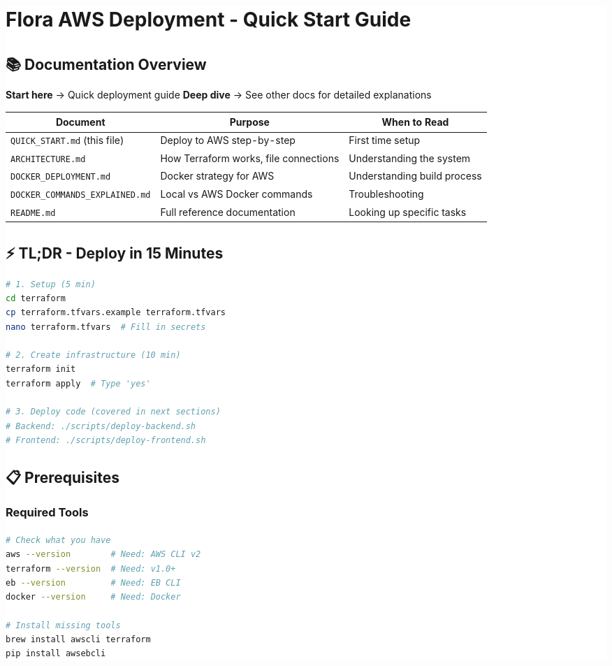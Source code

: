 # Flora AWS Deployment - Quick Start Guide

## 📚 Documentation Overview

**Start here** → Quick deployment guide
**Deep dive** → See other docs for detailed explanations

| Document | Purpose | When to Read |
|----------|---------|--------------|
| `QUICK_START.md` (this file) | Deploy to AWS step-by-step | First time setup |
| `ARCHITECTURE.md` | How Terraform works, file connections | Understanding the system |
| `DOCKER_DEPLOYMENT.md` | Docker strategy for AWS | Understanding build process |
| `DOCKER_COMMANDS_EXPLAINED.md` | Local vs AWS Docker commands | Troubleshooting |
| `README.md` | Full reference documentation | Looking up specific tasks |

## ⚡ TL;DR - Deploy in 15 Minutes

```bash
# 1. Setup (5 min)
cd terraform
cp terraform.tfvars.example terraform.tfvars
nano terraform.tfvars  # Fill in secrets

# 2. Create infrastructure (10 min)
terraform init
terraform apply  # Type 'yes'

# 3. Deploy code (covered in next sections)
# Backend: ./scripts/deploy-backend.sh
# Frontend: ./scripts/deploy-frontend.sh
```

## 📋 Prerequisites

### Required Tools

```bash
# Check what you have
aws --version        # Need: AWS CLI v2
terraform --version  # Need: v1.0+
eb --version         # Need: EB CLI
docker --version     # Need: Docker

# Install missing tools
brew install awscli terraform
pip install awsebcli
```
